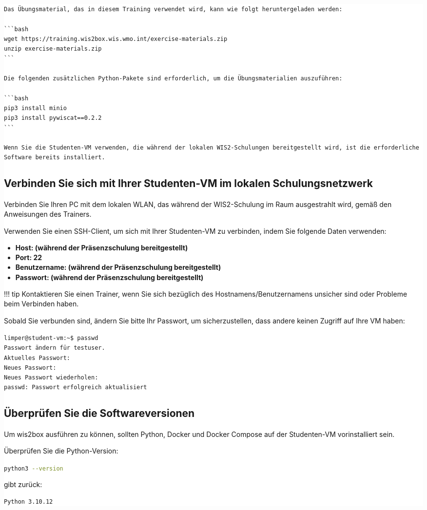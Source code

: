     Das Übungsmaterial, das in diesem Training verwendet wird, kann wie folgt heruntergeladen werden:

    ```bash
    wget https://training.wis2box.wis.wmo.int/exercise-materials.zip
    unzip exercise-materials.zip
    ```

    Die folgenden zusätzlichen Python-Pakete sind erforderlich, um die Übungsmaterialien auszuführen:

    ```bash
    pip3 install minio
    pip3 install pywiscat==0.2.2
    ```

    Wenn Sie die Studenten-VM verwenden, die während der lokalen WIS2-Schulungen bereitgestellt wird, ist die erforderliche Software bereits installiert.

## Verbinden Sie sich mit Ihrer Studenten-VM im lokalen Schulungsnetzwerk

Verbinden Sie Ihren PC mit dem lokalen WLAN, das während der WIS2-Schulung im Raum ausgestrahlt wird, gemäß den Anweisungen des Trainers.

Verwenden Sie einen SSH-Client, um sich mit Ihrer Studenten-VM zu verbinden, indem Sie folgende Daten verwenden:

- **Host: (während der Präsenzschulung bereitgestellt)**
- **Port: 22**
- **Benutzername: (während der Präsenzschulung bereitgestellt)**
- **Passwort: (während der Präsenzschulung bereitgestellt)**

!!! tip
    Kontaktieren Sie einen Trainer, wenn Sie sich bezüglich des Hostnamens/Benutzernamens unsicher sind oder Probleme beim Verbinden haben.

Sobald Sie verbunden sind, ändern Sie bitte Ihr Passwort, um sicherzustellen, dass andere keinen Zugriff auf Ihre VM haben:

```bash
limper@student-vm:~$ passwd
Passwort ändern für testuser.
Aktuelles Passwort:
Neues Passwort:
Neues Passwort wiederholen:
passwd: Passwort erfolgreich aktualisiert
```

## Überprüfen Sie die Softwareversionen

Um wis2box ausführen zu können, sollten Python, Docker und Docker Compose auf der Studenten-VM vorinstalliert sein.

Überprüfen Sie die Python-Version:
```bash
python3 --version
```
gibt zurück:
```console
Python 3.10.12
```
